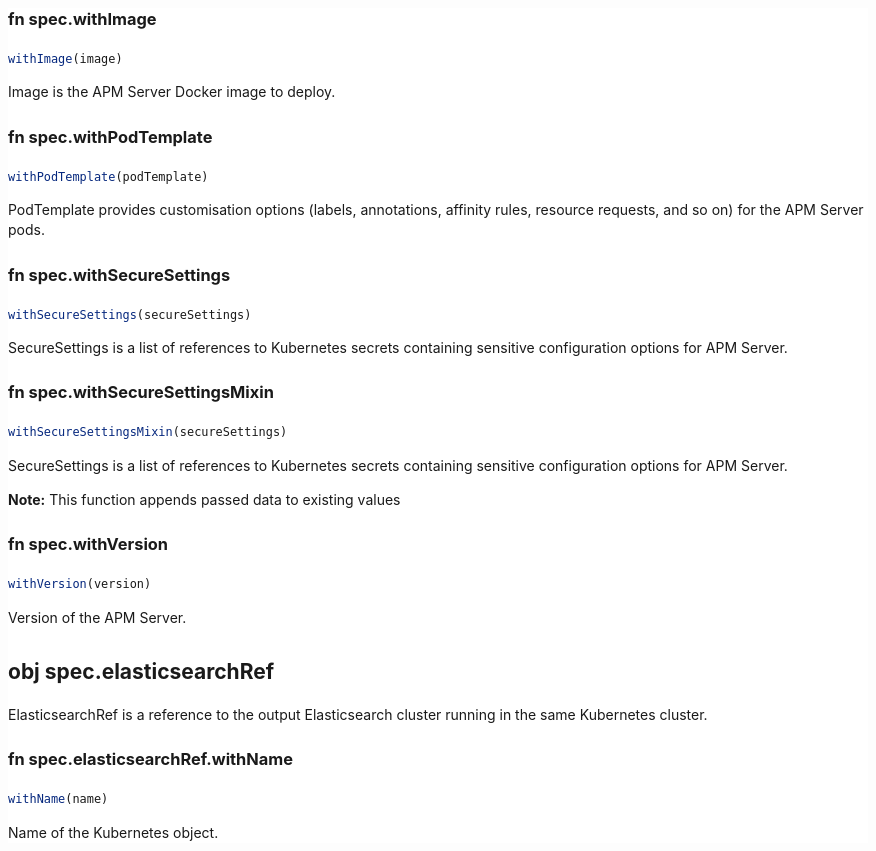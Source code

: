 ### fn spec.withImage

```ts
withImage(image)
```

Image is the APM Server Docker image to deploy.

### fn spec.withPodTemplate

```ts
withPodTemplate(podTemplate)
```

PodTemplate provides customisation options (labels, annotations, affinity rules, resource requests, and so on) for the APM Server pods.

### fn spec.withSecureSettings

```ts
withSecureSettings(secureSettings)
```

SecureSettings is a list of references to Kubernetes secrets containing sensitive configuration options for APM Server.

### fn spec.withSecureSettingsMixin

```ts
withSecureSettingsMixin(secureSettings)
```

SecureSettings is a list of references to Kubernetes secrets containing sensitive configuration options for APM Server.

**Note:** This function appends passed data to existing values

### fn spec.withVersion

```ts
withVersion(version)
```

Version of the APM Server.

## obj spec.elasticsearchRef

ElasticsearchRef is a reference to the output Elasticsearch cluster running in the same Kubernetes cluster.

### fn spec.elasticsearchRef.withName

```ts
withName(name)
```

Name of the Kubernetes object.
